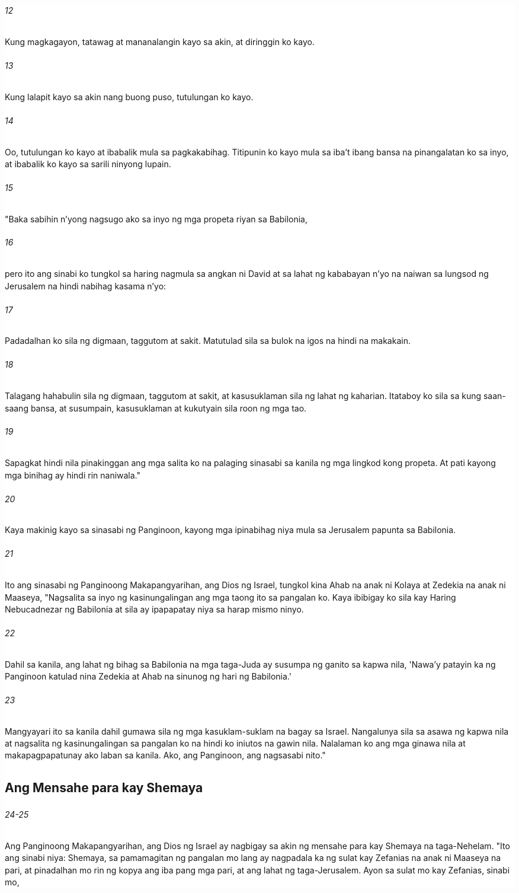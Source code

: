###### 12
Kung magkagayon, tatawag at mananalangin kayo sa akin, at diringgin ko kayo. 

###### 13
Kung lalapit kayo sa akin nang buong puso, tutulungan ko kayo. 

###### 14
Oo, tutulungan ko kayo at ibabalik mula sa pagkakabihag. Titipunin ko kayo mula sa ibaʼt ibang bansa na pinangalatan ko sa inyo, at ibabalik ko kayo sa sarili ninyong lupain. 

###### 15
"Baka sabihin nʼyong nagsugo ako sa inyo ng mga propeta riyan sa Babilonia, 

###### 16
pero ito ang sinabi ko tungkol sa haring nagmula sa angkan ni David at sa lahat ng kababayan nʼyo na naiwan sa lungsod ng Jerusalem na hindi nabihag kasama nʼyo: 

###### 17
Padadalhan ko sila ng digmaan, taggutom at sakit. Matutulad sila sa bulok na igos na hindi na makakain. 

###### 18
Talagang hahabulin sila ng digmaan, taggutom at sakit, at kasusuklaman sila ng lahat ng kaharian. Itataboy ko sila sa kung saan-saang bansa, at susumpain, kasusuklaman at kukutyain sila roon ng mga tao. 

###### 19
Sapagkat hindi nila pinakinggan ang mga salita ko na palaging sinasabi sa kanila ng mga lingkod kong propeta. At pati kayong mga binihag ay hindi rin naniwala." 

###### 20
Kaya makinig kayo sa sinasabi ng Panginoon, kayong mga ipinabihag niya mula sa Jerusalem papunta sa Babilonia. 

###### 21
Ito ang sinasabi ng Panginoong Makapangyarihan, ang Dios ng Israel, tungkol kina Ahab na anak ni Kolaya at Zedekia na anak ni Maaseya, "Nagsalita sa inyo ng kasinungalingan ang mga taong ito sa pangalan ko. Kaya ibibigay ko sila kay Haring Nebucadnezar ng Babilonia at sila ay ipapapatay niya sa harap mismo ninyo. 

###### 22
Dahil sa kanila, ang lahat ng bihag sa Babilonia na mga taga-Juda ay susumpa ng ganito sa kapwa nila, 'Nawaʼy patayin ka ng Panginoon katulad nina Zedekia at Ahab na sinunog ng hari ng Babilonia.' 

###### 23
Mangyayari ito sa kanila dahil gumawa sila ng mga kasuklam-suklam na bagay sa Israel. Nangalunya sila sa asawa ng kapwa nila at nagsalita ng kasinungalingan sa pangalan ko na hindi ko iniutos na gawin nila. Nalalaman ko ang mga ginawa nila at makapagpapatunay ako laban sa kanila. Ako, ang Panginoon, ang nagsasabi nito." 

## Ang Mensahe para kay Shemaya

###### 24-25
Ang Panginoong Makapangyarihan, ang Dios ng Israel ay nagbigay sa akin ng mensahe para kay Shemaya na taga-Nehelam. "Ito ang sinabi niya: Shemaya, sa pamamagitan ng pangalan mo lang ay nagpadala ka ng sulat kay Zefanias na anak ni Maaseya na pari, at pinadalhan mo rin ng kopya ang iba pang mga pari, at ang lahat ng taga-Jerusalem. Ayon sa sulat mo kay Zefanias, sinabi mo, 
